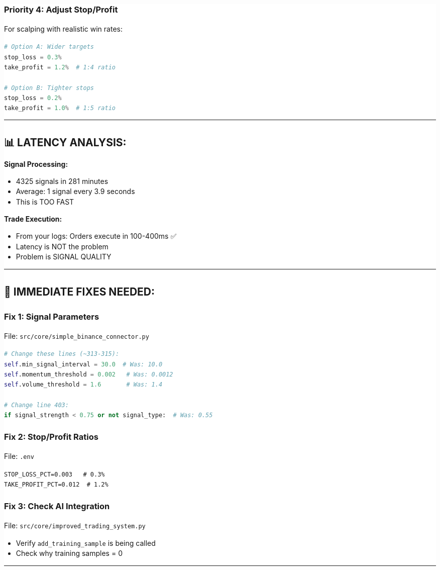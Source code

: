### **Priority 4: Adjust Stop/Profit**
For scalping with realistic win rates:
```python
# Option A: Wider targets
stop_loss = 0.3%
take_profit = 1.2%  # 1:4 ratio

# Option B: Tighter stops
stop_loss = 0.2%
take_profit = 1.0%  # 1:5 ratio
```

---

## 📊 **LATENCY ANALYSIS:**

**Signal Processing:**
- 4325 signals in 281 minutes
- Average: 1 signal every 3.9 seconds
- This is TOO FAST

**Trade Execution:**
- From your logs: Orders execute in 100-400ms ✅
- Latency is NOT the problem
- Problem is SIGNAL QUALITY

---

## 🔧 **IMMEDIATE FIXES NEEDED:**

### **Fix 1: Signal Parameters**
File: `src/core/simple_binance_connector.py`

```python
# Change these lines (~313-315):
self.min_signal_interval = 30.0  # Was: 10.0
self.momentum_threshold = 0.002   # Was: 0.0012
self.volume_threshold = 1.6       # Was: 1.4

# Change line 403:
if signal_strength < 0.75 or not signal_type:  # Was: 0.55
```

### **Fix 2: Stop/Profit Ratios**
File: `.env`

```env
STOP_LOSS_PCT=0.003   # 0.3%
TAKE_PROFIT_PCT=0.012  # 1.2%
```

### **Fix 3: Check AI Integration**
File: `src/core/improved_trading_system.py`
- Verify `add_training_sample` is being called
- Check why training samples = 0

---